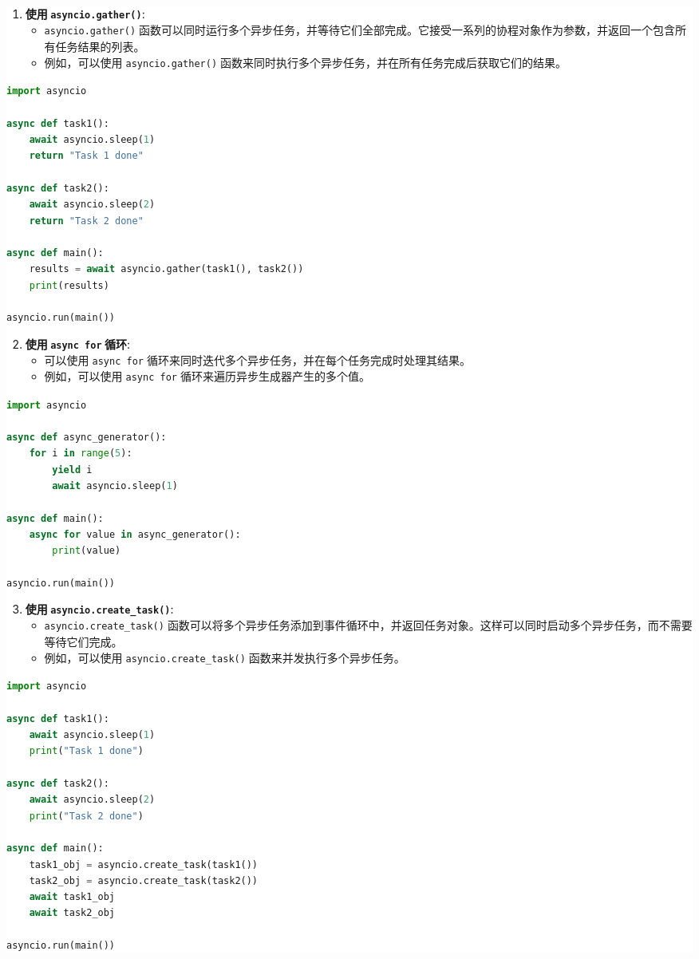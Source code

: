 1. **使用 `asyncio.gather()`**:
   - `asyncio.gather()` 函数可以同时运行多个异步任务，并等待它们全部完成。它接受一系列的协程对象作为参数，并返回一个包含所有任务结果的列表。
   - 例如，可以使用 `asyncio.gather()` 函数来同时执行多个异步任务，并在所有任务完成后获取它们的结果。

```python
import asyncio

async def task1():
    await asyncio.sleep(1)
    return "Task 1 done"

async def task2():
    await asyncio.sleep(2)
    return "Task 2 done"

async def main():
    results = await asyncio.gather(task1(), task2())
    print(results)

asyncio.run(main())
```

2. **使用 `async for` 循环**:
   - 可以使用 `async for` 循环来同时迭代多个异步任务，并在每个任务完成时处理其结果。
   - 例如，可以使用 `async for` 循环来遍历异步生成器产生的多个值。

```python
import asyncio

async def async_generator():
    for i in range(5):
        yield i
        await asyncio.sleep(1)

async def main():
    async for value in async_generator():
        print(value)

asyncio.run(main())
```

3. **使用 `asyncio.create_task()`**:
   - `asyncio.create_task()` 函数可以将多个异步任务添加到事件循环中，并返回任务对象。这样可以同时启动多个异步任务，而不需要等待它们完成。
   - 例如，可以使用 `asyncio.create_task()` 函数来并发执行多个异步任务。

```python
import asyncio

async def task1():
    await asyncio.sleep(1)
    print("Task 1 done")

async def task2():
    await asyncio.sleep(2)
    print("Task 2 done")

async def main():
    task1_obj = asyncio.create_task(task1())
    task2_obj = asyncio.create_task(task2())
    await task1_obj
    await task2_obj

asyncio.run(main())
```
